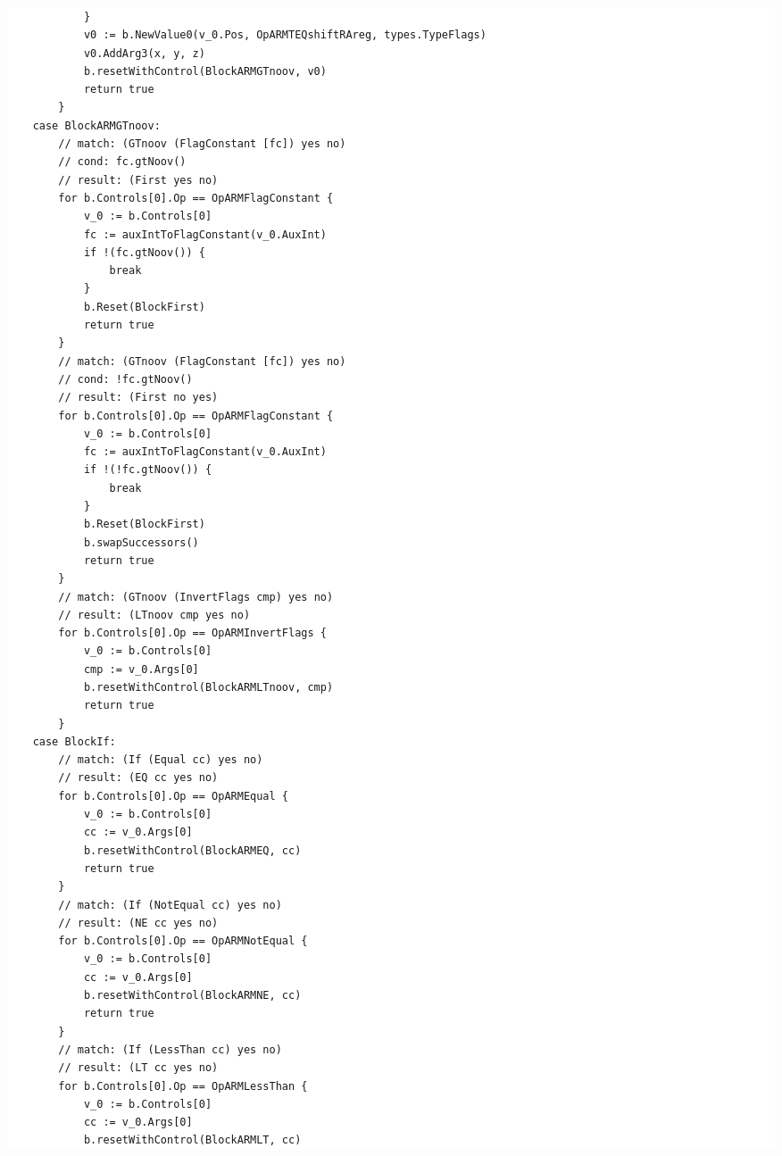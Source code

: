 ```
			}
			v0 := b.NewValue0(v_0.Pos, OpARMTEQshiftRAreg, types.TypeFlags)
			v0.AddArg3(x, y, z)
			b.resetWithControl(BlockARMGTnoov, v0)
			return true
		}
	case BlockARMGTnoov:
		// match: (GTnoov (FlagConstant [fc]) yes no)
		// cond: fc.gtNoov()
		// result: (First yes no)
		for b.Controls[0].Op == OpARMFlagConstant {
			v_0 := b.Controls[0]
			fc := auxIntToFlagConstant(v_0.AuxInt)
			if !(fc.gtNoov()) {
				break
			}
			b.Reset(BlockFirst)
			return true
		}
		// match: (GTnoov (FlagConstant [fc]) yes no)
		// cond: !fc.gtNoov()
		// result: (First no yes)
		for b.Controls[0].Op == OpARMFlagConstant {
			v_0 := b.Controls[0]
			fc := auxIntToFlagConstant(v_0.AuxInt)
			if !(!fc.gtNoov()) {
				break
			}
			b.Reset(BlockFirst)
			b.swapSuccessors()
			return true
		}
		// match: (GTnoov (InvertFlags cmp) yes no)
		// result: (LTnoov cmp yes no)
		for b.Controls[0].Op == OpARMInvertFlags {
			v_0 := b.Controls[0]
			cmp := v_0.Args[0]
			b.resetWithControl(BlockARMLTnoov, cmp)
			return true
		}
	case BlockIf:
		// match: (If (Equal cc) yes no)
		// result: (EQ cc yes no)
		for b.Controls[0].Op == OpARMEqual {
			v_0 := b.Controls[0]
			cc := v_0.Args[0]
			b.resetWithControl(BlockARMEQ, cc)
			return true
		}
		// match: (If (NotEqual cc) yes no)
		// result: (NE cc yes no)
		for b.Controls[0].Op == OpARMNotEqual {
			v_0 := b.Controls[0]
			cc := v_0.Args[0]
			b.resetWithControl(BlockARMNE, cc)
			return true
		}
		// match: (If (LessThan cc) yes no)
		// result: (LT cc yes no)
		for b.Controls[0].Op == OpARMLessThan {
			v_0 := b.Controls[0]
			cc := v_0.Args[0]
			b.resetWithControl(BlockARMLT, cc)
```